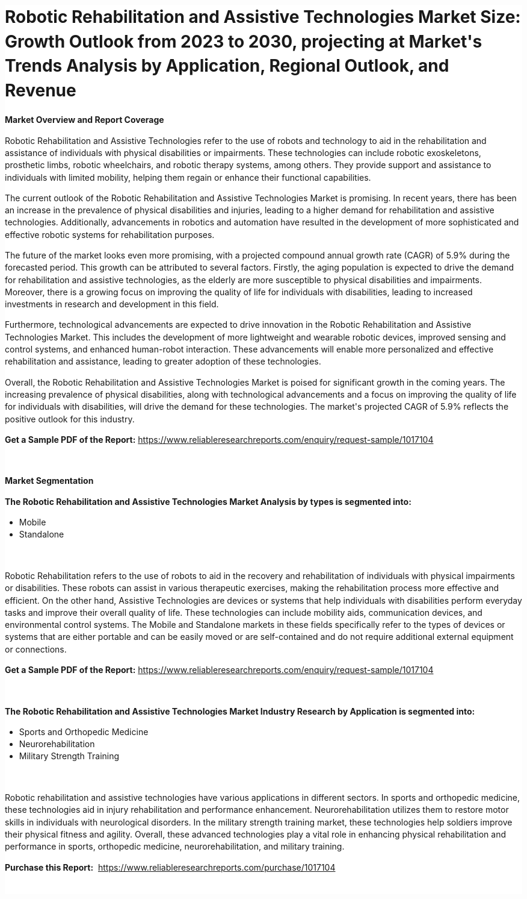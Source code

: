 <p><h1>Robotic Rehabilitation and Assistive Technologies Market Size: Growth Outlook from 2023 to 2030, projecting at Market's Trends Analysis by Application, Regional Outlook, and Revenue</h1></p><p><strong>Market Overview and Report Coverage</strong></p>
<p><p>Robotic Rehabilitation and Assistive Technologies refer to the use of robots and technology to aid in the rehabilitation and assistance of individuals with physical disabilities or impairments. These technologies can include robotic exoskeletons, prosthetic limbs, robotic wheelchairs, and robotic therapy systems, among others. They provide support and assistance to individuals with limited mobility, helping them regain or enhance their functional capabilities.</p><p>The current outlook of the Robotic Rehabilitation and Assistive Technologies Market is promising. In recent years, there has been an increase in the prevalence of physical disabilities and injuries, leading to a higher demand for rehabilitation and assistive technologies. Additionally, advancements in robotics and automation have resulted in the development of more sophisticated and effective robotic systems for rehabilitation purposes.</p><p>The future of the market looks even more promising, with a projected compound annual growth rate (CAGR) of 5.9% during the forecasted period. This growth can be attributed to several factors. Firstly, the aging population is expected to drive the demand for rehabilitation and assistive technologies, as the elderly are more susceptible to physical disabilities and impairments. Moreover, there is a growing focus on improving the quality of life for individuals with disabilities, leading to increased investments in research and development in this field.</p><p>Furthermore, technological advancements are expected to drive innovation in the Robotic Rehabilitation and Assistive Technologies Market. This includes the development of more lightweight and wearable robotic devices, improved sensing and control systems, and enhanced human-robot interaction. These advancements will enable more personalized and effective rehabilitation and assistance, leading to greater adoption of these technologies.</p><p>Overall, the Robotic Rehabilitation and Assistive Technologies Market is poised for significant growth in the coming years. The increasing prevalence of physical disabilities, along with technological advancements and a focus on improving the quality of life for individuals with disabilities, will drive the demand for these technologies. The market's projected CAGR of 5.9% reflects the positive outlook for this industry.</p></p>
<p><strong>Get a Sample PDF of the Report:</strong> <a href="https://www.reliableresearchreports.com/enquiry/request-sample/1017104">https://www.reliableresearchreports.com/enquiry/request-sample/1017104</a></p>
<p>&nbsp;</p>
<p><strong>Market Segmentation</strong></p>
<p><strong>The Robotic Rehabilitation and Assistive Technologies Market Analysis by types is segmented into:</strong></p>
<p><ul><li>Mobile</li><li>Standalone</li></ul></p>
<p>&nbsp;</p>
<p><p>Robotic Rehabilitation refers to the use of robots to aid in the recovery and rehabilitation of individuals with physical impairments or disabilities. These robots can assist in various therapeutic exercises, making the rehabilitation process more effective and efficient. On the other hand, Assistive Technologies are devices or systems that help individuals with disabilities perform everyday tasks and improve their overall quality of life. These technologies can include mobility aids, communication devices, and environmental control systems. The Mobile and Standalone markets in these fields specifically refer to the types of devices or systems that are either portable and can be easily moved or are self-contained and do not require additional external equipment or connections.</p></p>
<p><strong>Get a Sample PDF of the Report:</strong>&nbsp;<a href="https://www.reliableresearchreports.com/enquiry/request-sample/1017104">https://www.reliableresearchreports.com/enquiry/request-sample/1017104</a></p>
<p>&nbsp;</p>
<p><strong>The Robotic Rehabilitation and Assistive Technologies Market Industry Research by Application is segmented into:</strong></p>
<p><ul><li>Sports and Orthopedic Medicine</li><li>Neurorehabilitation</li><li>Military Strength Training</li></ul></p>
<p>&nbsp;</p>
<p><p>Robotic rehabilitation and assistive technologies have various applications in different sectors. In sports and orthopedic medicine, these technologies aid in injury rehabilitation and performance enhancement. Neurorehabilitation utilizes them to restore motor skills in individuals with neurological disorders. In the military strength training market, these technologies help soldiers improve their physical fitness and agility. Overall, these advanced technologies play a vital role in enhancing physical rehabilitation and performance in sports, orthopedic medicine, neurorehabilitation, and military training.</p></p>
<p><strong>Purchase this Report:</strong>&nbsp; <a href="https://www.reliableresearchreports.com/purchase/1017104">https://www.reliableresearchreports.com/purchase/1017104</a></p>
<p>&nbsp;</p>